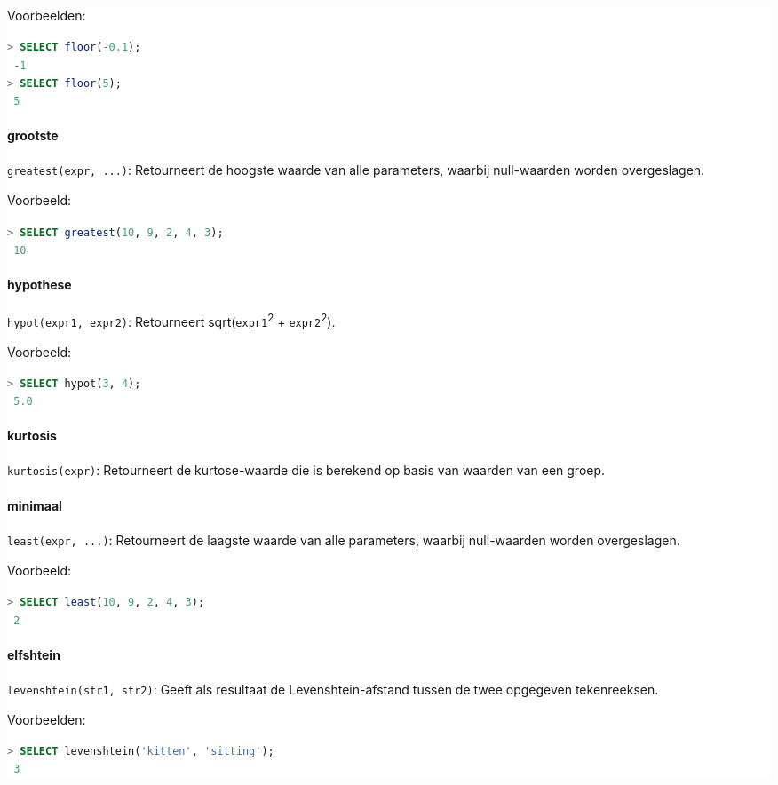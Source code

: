 Voorbeelden:

```sql
> SELECT floor(-0.1);
 -1
> SELECT floor(5);
 5
```

#### grootste

`greatest(expr, ...)`: Retourneert de hoogste waarde van alle parameters, waarbij null-waarden worden overgeslagen.

Voorbeeld:

```sql
> SELECT greatest(10, 9, 2, 4, 3);
 10
```

#### hypothese

`hypot(expr1, expr2)`: Retourneert sqrt(`expr1`<sup>2</sup> + `expr2`<sup>2</sup>).

Voorbeeld:

```sql
> SELECT hypot(3, 4);
 5.0
```

#### kurtosis

`kurtosis(expr)`: Retourneert de kurtose-waarde die is berekend op basis van waarden van een groep.


#### minimaal

`least(expr, ...)`: Retourneert de laagste waarde van alle parameters, waarbij null-waarden worden overgeslagen.

Voorbeeld:

```sql
> SELECT least(10, 9, 2, 4, 3);
 2
```

#### elfshtein

`levenshtein(str1, str2)`: Geeft als resultaat de Levenshtein-afstand tussen de twee opgegeven tekenreeksen.

Voorbeelden:

```sql
> SELECT levenshtein('kitten', 'sitting');
 3
```
